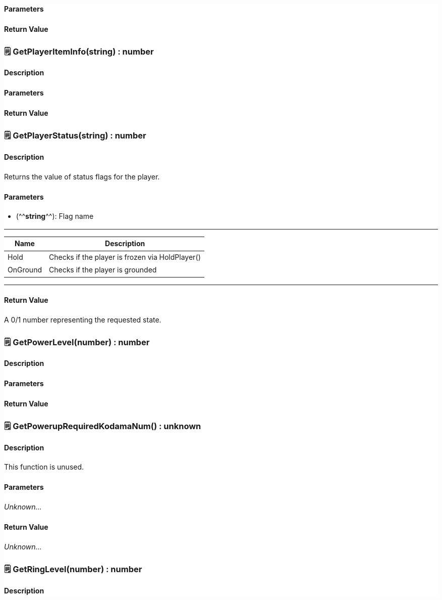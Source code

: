 #### Parameters

#### Return Value

### 🗒️ GetPlayerItemInfo(string) : number
#### Description

#### Parameters

#### Return Value

### 🗒️ GetPlayerStatus(string) : number
#### Description
Returns the value of status flags for the player.

#### Parameters
- (^^**string**^^): Flag name

---

Name     | Description
-------- | -----------
Hold     | Checks if the player is frozen via HoldPlayer()
OnGround | Checks if the player is grounded

---

#### Return Value
A 0/1 number representing the requested state.

### 🗒️ GetPowerLevel(number) : number
#### Description

#### Parameters

#### Return Value

### 🗒️ GetPowerupRequiredKodamaNum() : unknown
#### Description
This function is unused.
#### Parameters
*Unknown...*
#### Return Value
*Unknown...*

### 🗒️ GetRingLevel(number) : number
#### Description
